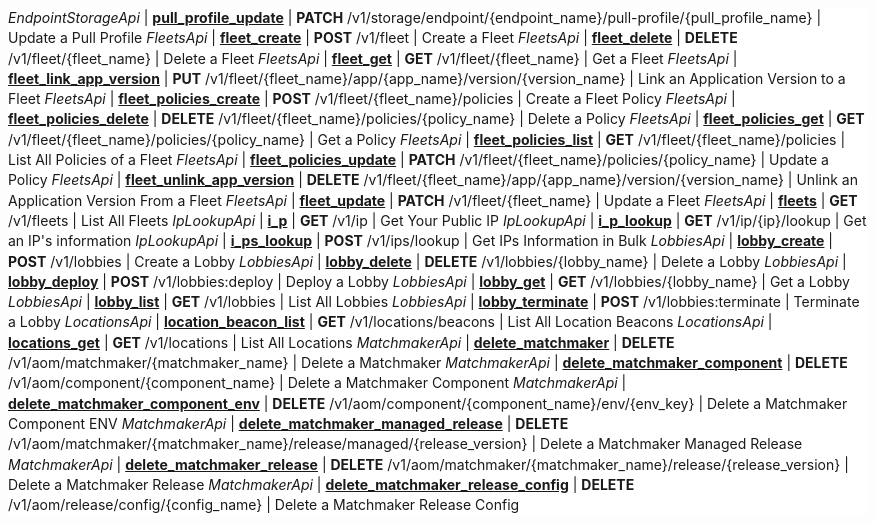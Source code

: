 *EndpointStorageApi* | [**pull_profile_update**](docs/EndpointStorageApi.md#pull_profile_update) | **PATCH** /v1/storage/endpoint/{endpoint_name}/pull-profile/{pull_profile_name} | Update a Pull Profile
*FleetsApi* | [**fleet_create**](docs/FleetsApi.md#fleet_create) | **POST** /v1/fleet | Create a Fleet
*FleetsApi* | [**fleet_delete**](docs/FleetsApi.md#fleet_delete) | **DELETE** /v1/fleet/{fleet_name} | Delete a Fleet
*FleetsApi* | [**fleet_get**](docs/FleetsApi.md#fleet_get) | **GET** /v1/fleet/{fleet_name} | Get a Fleet
*FleetsApi* | [**fleet_link_app_version**](docs/FleetsApi.md#fleet_link_app_version) | **PUT** /v1/fleet/{fleet_name}/app/{app_name}/version/{version_name} | Link an Application Version to a Fleet
*FleetsApi* | [**fleet_policies_create**](docs/FleetsApi.md#fleet_policies_create) | **POST** /v1/fleet/{fleet_name}/policies | Create a Fleet Policy
*FleetsApi* | [**fleet_policies_delete**](docs/FleetsApi.md#fleet_policies_delete) | **DELETE** /v1/fleet/{fleet_name}/policies/{policy_name} | Delete a Policy
*FleetsApi* | [**fleet_policies_get**](docs/FleetsApi.md#fleet_policies_get) | **GET** /v1/fleet/{fleet_name}/policies/{policy_name} | Get a Policy
*FleetsApi* | [**fleet_policies_list**](docs/FleetsApi.md#fleet_policies_list) | **GET** /v1/fleet/{fleet_name}/policies | List All Policies of a Fleet
*FleetsApi* | [**fleet_policies_update**](docs/FleetsApi.md#fleet_policies_update) | **PATCH** /v1/fleet/{fleet_name}/policies/{policy_name} | Update a Policy
*FleetsApi* | [**fleet_unlink_app_version**](docs/FleetsApi.md#fleet_unlink_app_version) | **DELETE** /v1/fleet/{fleet_name}/app/{app_name}/version/{version_name} | Unlink an Application Version From a Fleet
*FleetsApi* | [**fleet_update**](docs/FleetsApi.md#fleet_update) | **PATCH** /v1/fleet/{fleet_name} | Update a Fleet
*FleetsApi* | [**fleets**](docs/FleetsApi.md#fleets) | **GET** /v1/fleets | List All Fleets
*IpLookupApi* | [**i_p**](docs/IpLookupApi.md#i_p) | **GET** /v1/ip | Get Your Public IP
*IpLookupApi* | [**i_p_lookup**](docs/IpLookupApi.md#i_p_lookup) | **GET** /v1/ip/{ip}/lookup | Get an IP's information
*IpLookupApi* | [**i_ps_lookup**](docs/IpLookupApi.md#i_ps_lookup) | **POST** /v1/ips/lookup | Get IPs Information in Bulk
*LobbiesApi* | [**lobby_create**](docs/LobbiesApi.md#lobby_create) | **POST** /v1/lobbies | Create a Lobby
*LobbiesApi* | [**lobby_delete**](docs/LobbiesApi.md#lobby_delete) | **DELETE** /v1/lobbies/{lobby_name} | Delete a Lobby
*LobbiesApi* | [**lobby_deploy**](docs/LobbiesApi.md#lobby_deploy) | **POST** /v1/lobbies:deploy | Deploy a Lobby
*LobbiesApi* | [**lobby_get**](docs/LobbiesApi.md#lobby_get) | **GET** /v1/lobbies/{lobby_name} | Get a Lobby
*LobbiesApi* | [**lobby_list**](docs/LobbiesApi.md#lobby_list) | **GET** /v1/lobbies | List All Lobbies
*LobbiesApi* | [**lobby_terminate**](docs/LobbiesApi.md#lobby_terminate) | **POST** /v1/lobbies:terminate | Terminate a Lobby
*LocationsApi* | [**location_beacon_list**](docs/LocationsApi.md#location_beacon_list) | **GET** /v1/locations/beacons | List All Location Beacons
*LocationsApi* | [**locations_get**](docs/LocationsApi.md#locations_get) | **GET** /v1/locations | List All Locations
*MatchmakerApi* | [**delete_matchmaker**](docs/MatchmakerApi.md#delete_matchmaker) | **DELETE** /v1/aom/matchmaker/{matchmaker_name} | Delete a Matchmaker
*MatchmakerApi* | [**delete_matchmaker_component**](docs/MatchmakerApi.md#delete_matchmaker_component) | **DELETE** /v1/aom/component/{component_name} | Delete a Matchmaker Component
*MatchmakerApi* | [**delete_matchmaker_component_env**](docs/MatchmakerApi.md#delete_matchmaker_component_env) | **DELETE** /v1/aom/component/{component_name}/env/{env_key} | Delete a Matchmaker Component ENV
*MatchmakerApi* | [**delete_matchmaker_managed_release**](docs/MatchmakerApi.md#delete_matchmaker_managed_release) | **DELETE** /v1/aom/matchmaker/{matchmaker_name}/release/managed/{release_version} | Delete a Matchmaker Managed Release
*MatchmakerApi* | [**delete_matchmaker_release**](docs/MatchmakerApi.md#delete_matchmaker_release) | **DELETE** /v1/aom/matchmaker/{matchmaker_name}/release/{release_version} | Delete a Matchmaker Release
*MatchmakerApi* | [**delete_matchmaker_release_config**](docs/MatchmakerApi.md#delete_matchmaker_release_config) | **DELETE** /v1/aom/release/config/{config_name} | Delete a Matchmaker Release Config